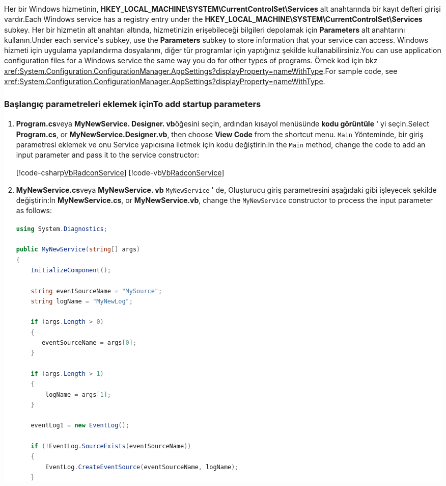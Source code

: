 <span data-ttu-id="94863-215">Her bir Windows hizmetinin, **HKEY_LOCAL_MACHINE\SYSTEM\CurrentControlSet\Services** alt anahtarında bir kayıt defteri girişi vardır.</span><span class="sxs-lookup"><span data-stu-id="94863-215">Each Windows service has a registry entry under the **HKEY_LOCAL_MACHINE\SYSTEM\CurrentControlSet\Services** subkey.</span></span> <span data-ttu-id="94863-216">Her bir hizmetin alt anahtarı altında, hizmetinizin erişebileceği bilgileri depolamak için **Parameters** alt anahtarını kullanın.</span><span class="sxs-lookup"><span data-stu-id="94863-216">Under each service's subkey, use the **Parameters** subkey to store information that your service can access.</span></span> <span data-ttu-id="94863-217">Windows hizmeti için uygulama yapılandırma dosyalarını, diğer tür programlar için yaptığınız şekilde kullanabilirsiniz.</span><span class="sxs-lookup"><span data-stu-id="94863-217">You can use application configuration files for a Windows service the same way you do for other types of programs.</span></span> <span data-ttu-id="94863-218">Örnek kod için bkz <xref:System.Configuration.ConfigurationManager.AppSettings?displayProperty=nameWithType>.</span><span class="sxs-lookup"><span data-stu-id="94863-218">For sample code, see <xref:System.Configuration.ConfigurationManager.AppSettings?displayProperty=nameWithType>.</span></span>

### <a name="to-add-startup-parameters"></a><span data-ttu-id="94863-219">Başlangıç parametreleri eklemek için</span><span class="sxs-lookup"><span data-stu-id="94863-219">To add startup parameters</span></span>

1. <span data-ttu-id="94863-220">**Program.cs**veya **MyNewService. Designer. vb**öğesini seçin, ardından kısayol menüsünde **kodu görüntüle** ' yi seçin.</span><span class="sxs-lookup"><span data-stu-id="94863-220">Select **Program.cs**, or **MyNewService.Designer.vb**, then choose **View Code** from the shortcut menu.</span></span> <span data-ttu-id="94863-221">`Main` Yönteminde, bir giriş parametresi eklemek ve onu Service yapıcısına iletmek için kodu değiştirin:</span><span class="sxs-lookup"><span data-stu-id="94863-221">In the `Main` method, change the code to add an input parameter and pass it to the service constructor:</span></span>

   [!code-csharp[VbRadconService](../../../samples/snippets/csharp/VS_Snippets_VBCSharp/VbRadconService/CS/Program-add-parameter.cs?highlight=1,6)]
   [!code-vb[VbRadconService](../../../samples/snippets/visualbasic/VS_Snippets_VBCSharp/VbRadconService/VB/MyNewService.Designer-add-parameter.vb?highlight=1-2)]

2. <span data-ttu-id="94863-222">**MyNewService.cs**veya **MyNewService. vb** `MyNewService` ' de, Oluşturucu giriş parametresini aşağıdaki gibi işleyecek şekilde değiştirin:</span><span class="sxs-lookup"><span data-stu-id="94863-222">In **MyNewService.cs**, or **MyNewService.vb**, change the `MyNewService` constructor to process the input parameter as follows:</span></span>

   ```csharp
   using System.Diagnostics;

   public MyNewService(string[] args)
   {
       InitializeComponent();

       string eventSourceName = "MySource";
       string logName = "MyNewLog";

       if (args.Length > 0)
       {
          eventSourceName = args[0];
       }

       if (args.Length > 1)
       {
           logName = args[1];
       }

       eventLog1 = new EventLog();

       if (!EventLog.SourceExists(eventSourceName))
       {
           EventLog.CreateEventSource(eventSourceName, logName);
       }

   ```